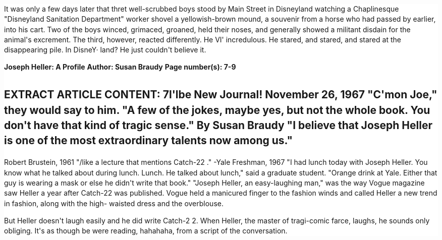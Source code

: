 It was only a few days later that thret 
well-scrubbed boys stood by Main Street 
in Disneyland watching a Chaplinesque 
"Disneyland Sanitation Department" 
worker shovel a yellowish-brown mound, 
a souvenir from a horse who had passed 
by earlier, into his cart. Two of the boys 
winced, grimaced, groaned, held their 
noses, and generally showed a militant 
disdain for the animal's excrement. The 
third, however, reacted differently. He VI' 
incredulous. He stared, and stared, and 
stared at the disappearing pile. In DisneY· 
land? He just couldn't believe it. 



**Joseph Heller: A Profile**
**Author: Susan Braudy**
**Page number(s): 7-9**

EXTRACT ARTICLE CONTENT:
7l'lbe New Journal! November 26, 1967 
"C'mon Joe," they would say 
to him. "A few of the jokes, 
maybe yes, but not the whole 
book. You don't have that 
kind of tragic sense." 
By Susan Braudy 
"I believe that Joseph Heller is one of the 
most extraordinary talents now among us." 
-
Robert Brustein, 1961 
"/like a lecture that mentions Catch-22 ." 
-Yale Freshman, 1967 
"I had lunch today with Joseph Heller. 
You know what he talked about during 
lunch. Lunch. He talked about lunch," 
said a graduate student. "Orange drink at 
Yale. Either that guy is wearing a mask or 
else he didn't write that book." 
"Joseph Heller, an easy-laughing man," 
was the way Vogue magazine saw Heller 
a year after Catch-22 was published. 
Vogue held a manicured finger to the 
fashion winds and called Heller a new 
trend in fashion, along with the high-
waisted dress and the overblouse. 


But Heller doesn't laugh easily and he 
did write Catch-2 2. When Heller, the 
master of tragi-comic farce, laughs, he 
sounds only obliging. It's as though be 
were reading, hahahaha, from a script of 
the conversation. 
